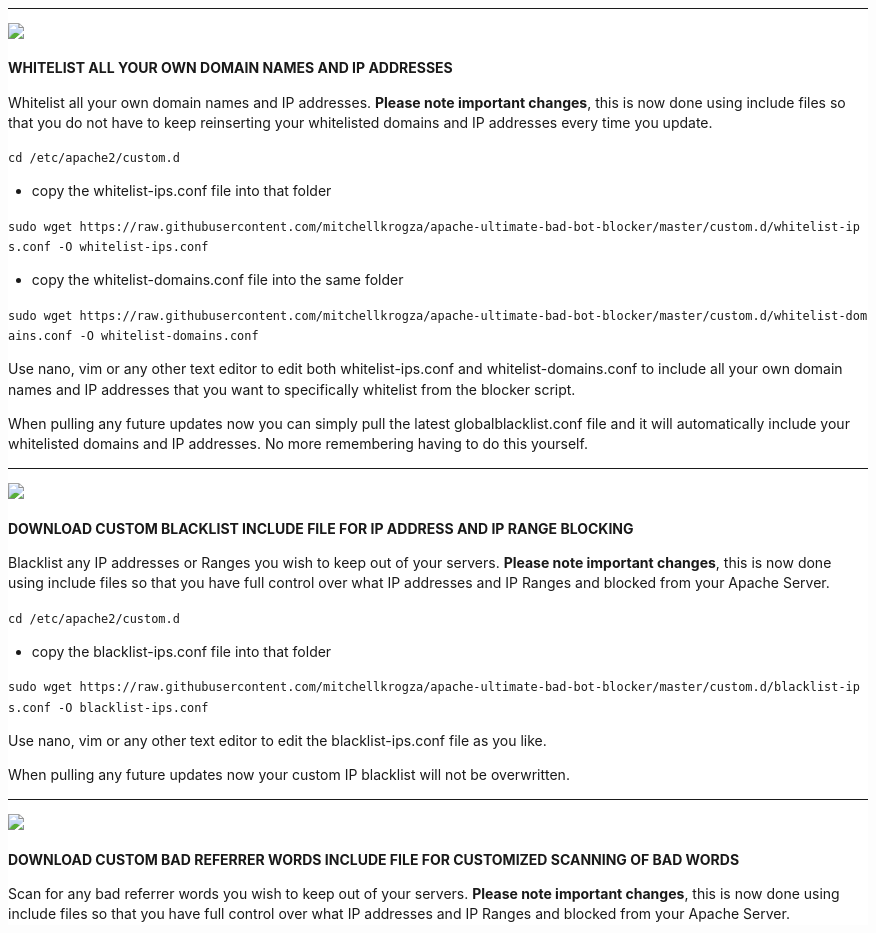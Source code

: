 ************************************************
<img src="https://github.com/mitchellkrogza/apache-ultimate-bad-bot-blocker/blob/master/.assets/step-2.png"/>

**WHITELIST ALL YOUR OWN DOMAIN NAMES AND IP ADDRESSES**

Whitelist all your own domain names and IP addresses. **Please note important changes**, this is now done using include files so that you do not have to keep reinserting your whitelisted domains and IP addresses every time you update.

`cd /etc/apache2/custom.d`

- copy the whitelist-ips.conf file into that folder

`sudo wget https://raw.githubusercontent.com/mitchellkrogza/apache-ultimate-bad-bot-blocker/master/custom.d/whitelist-ips.conf -O whitelist-ips.conf`


- copy the whitelist-domains.conf file into the same folder

`sudo wget https://raw.githubusercontent.com/mitchellkrogza/apache-ultimate-bad-bot-blocker/master/custom.d/whitelist-domains.conf -O whitelist-domains.conf`

Use nano, vim or any other text editor to edit both whitelist-ips.conf and whitelist-domains.conf to include all your own domain names and IP addresses that you want to specifically whitelist from the blocker script. 

When pulling any future updates now you can simply pull the latest globalblacklist.conf file and it will automatically include your whitelisted domains and IP addresses. No more remembering having to do this yourself.

************************************************
<img src="https://github.com/mitchellkrogza/apache-ultimate-bad-bot-blocker/blob/master/.assets/step-3.png"/>

**DOWNLOAD CUSTOM BLACKLIST INCLUDE FILE FOR IP ADDRESS AND IP RANGE BLOCKING**

Blacklist any IP addresses or Ranges you wish to keep out of your servers. **Please note important changes**, this is now done using include files so that you have full control over what IP addresses and IP Ranges and blocked from your Apache Server.

`cd /etc/apache2/custom.d`

- copy the blacklist-ips.conf file into that folder

`sudo wget https://raw.githubusercontent.com/mitchellkrogza/apache-ultimate-bad-bot-blocker/master/custom.d/blacklist-ips.conf -O blacklist-ips.conf`


Use nano, vim or any other text editor to edit the blacklist-ips.conf file as you like. 

When pulling any future updates now your custom IP blacklist will not be overwritten.

************************************************
<img src="https://github.com/mitchellkrogza/apache-ultimate-bad-bot-blocker/blob/master/.assets/step-4.png"/>

**DOWNLOAD CUSTOM BAD REFERRER WORDS INCLUDE FILE FOR CUSTOMIZED SCANNING OF BAD WORDS**

Scan for any bad referrer words you wish to keep out of your servers. **Please note important changes**, this is now done using include files so that you have full control over what IP addresses and IP Ranges and blocked from your Apache Server.
